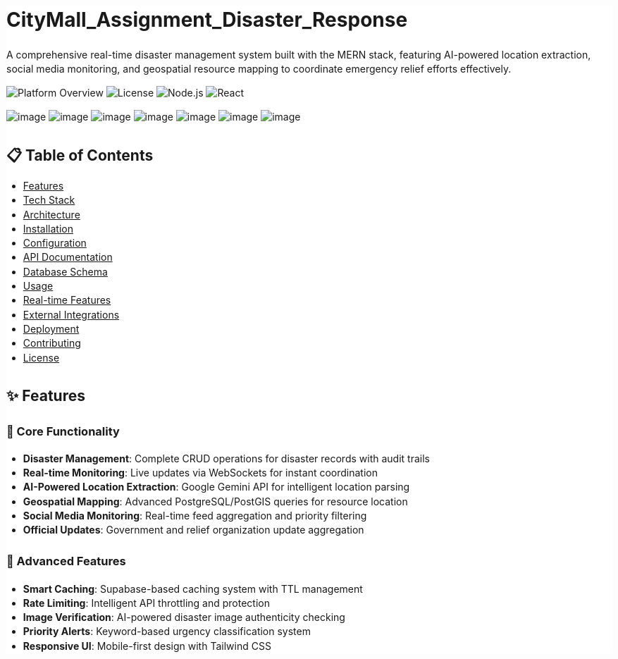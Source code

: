 # CityMall_Assignment_Disaster_Response

A comprehensive real-time disaster management system built with the MERN stack, featuring AI-powered location extraction, social media monitoring, and geospatial resource mapping to coordinate emergency relief efforts effectively.

![Platform Overview](https://img.shields.io/badge/Status-Completed-green) ![License](https://img.shields.io/badge/License-MIT-blue) ![Node.js](https://img.shields.io/badge/Node.js-18+-green) ![React](https://img.shields.io/badge/React-18+-blue)

<img width="1470" alt="image" src="https://github.com/user-attachments/assets/54f4a541-2cfb-48cd-907f-5e39ac4c9e27" />
<img width="1470" alt="image" src="https://github.com/user-attachments/assets/c6d0612b-9fba-4a30-a73b-3ea012feb251" />
<img width="1470" alt="image" src="https://github.com/user-attachments/assets/6db86db6-3005-4d9d-90ff-1a4e3c1536c7" />
<img width="1465" alt="image" src="https://github.com/user-attachments/assets/9851e1c6-89b2-4346-a489-2dfee30fb0e3" />
<img width="1462" alt="image" src="https://github.com/user-attachments/assets/d7be9e40-c591-483a-a823-a18ef5eb7f0a" />
<img width="1470" alt="image" src="https://github.com/user-attachments/assets/b88d9404-3a5a-4fd3-8c69-2dee66c4761a" />
<img width="1469" alt="image" src="https://github.com/user-attachments/assets/d1220beb-f0fe-4cd9-996f-012e2a31a38f" />



## 📋 Table of Contents

- [Features](#-features)
- [Tech Stack](#-tech-stack)
- [Architecture](#-architecture)
- [Installation](#-installation)
- [Configuration](#-configuration)
- [API Documentation](#-api-documentation)
- [Database Schema](#-database-schema)
- [Usage](#-usage)
- [Real-time Features](#-real-time-features)
- [External Integrations](#-external-integrations)
- [Deployment](#-deployment)
- [Contributing](#-contributing)
- [License](#-license)

## ✨ Features

### 🎯 Core Functionality
- **Disaster Management**: Complete CRUD operations for disaster records with audit trails
- **Real-time Monitoring**: Live updates via WebSockets for instant coordination
- **AI-Powered Location Extraction**: Google Gemini API for intelligent location parsing
- **Geospatial Mapping**: Advanced PostgreSQL/PostGIS queries for resource location
- **Social Media Monitoring**: Real-time feed aggregation and priority filtering
- **Official Updates**: Government and relief organization update aggregation

### 🔧 Advanced Features
- **Smart Caching**: Supabase-based caching system with TTL management
- **Rate Limiting**: Intelligent API throttling and protection
- **Image Verification**: AI-powered disaster image authenticity checking
- **Priority Alerts**: Keyword-based urgency classification system
- **Responsive UI**: Mobile-first design with Tailwind CSS
